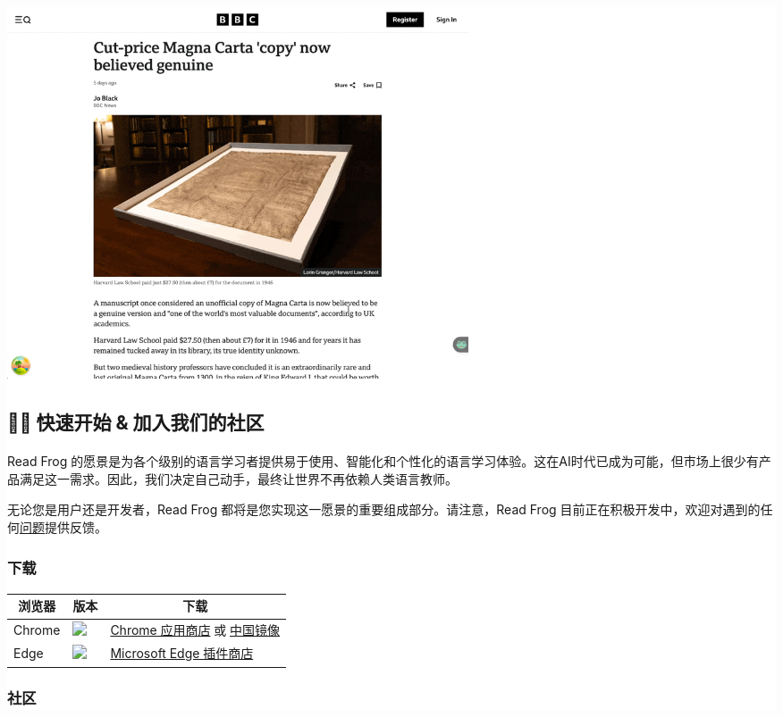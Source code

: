   <img src="docs/page-translation-demo.gif" width="60%" alt="Read Frog 翻译界面" />
</div>

## 👋🏻 快速开始 & 加入我们的社区

Read Frog 的愿景是为各个级别的语言学习者提供易于使用、智能化和个性化的语言学习体验。这在AI时代已成为可能，但市场上很少有产品满足这一需求。因此，我们决定自己动手，最终让世界不再依赖人类语言教师。

无论您是用户还是开发者，Read Frog 都将是您实现这一愿景的重要组成部分。请注意，Read Frog 目前正在积极开发中，欢迎对遇到的任何[问题][issues-link]提供反馈。

### 下载

| 浏览器 | 版本                                            | 下载                                                             |
| ------ | ----------------------------------------------- | ---------------------------------------------------------------- |
| Chrome | [![][chrome-version-shield]][chrome-store-link] | [Chrome 应用商店][chrome-store-link] 或 [中国镜像][crxsoso-link] |
| Edge   | [![][edge-version-shield]][edge-store-link]     | [Microsoft Edge 插件商店][edge-store-link]                       |

### 社区


[back-to-top]: https://img.shields.io/badge/-回到顶部-151515?style=flat-square
[chrome-store-link]: https://chromewebstore.google.com/detail/read-frog-open-source-ai/modkelfkcfjpgbfmnbnllalkiogfofhb
[chrome-users-shield]: https://img.shields.io/chrome-web-store/users/modkelfkcfjpgbfmnbnllalkiogfofhb?style=flat-square&label=Chrome%20用户&color=orange&labelColor=black
[chrome-version-shield]: https://img.shields.io/chrome-web-store/v/modkelfkcfjpgbfmnbnllalkiogfofhb?style=flat-square&label=Chrome&labelColor=black
[contributors-link]: https://github.com/mengxi-ream/read-frog/graphs/contributors
[contributors-shield]: https://img.shields.io/github/contributors/mengxi-ream/read-frog?style=flat-square&labelColor=black
[crxsoso-link]: https://www.crxsoso.com/webstore/detail/modkelfkcfjpgbfmnbnllalkiogfofhb
[discord-link]: https://discord.gg/ej45e3PezJ
[discord-shield]: https://img.shields.io/discord/1371229720942874646?style=flat-square&label=Discord&logo=discord&logoColor=white&color=5865F2&labelColor=black
[discord-shield-badge]: https://img.shields.io/badge/聊天-Discord-5865F2?style=for-the-badge&logo=discord&logoColor=white&labelColor=black
[edge-store-link]: https://microsoftedge.microsoft.com/addons/detail/read-frog-open-source-a/cbcbomlgikfbdnoaohcjfledcoklcjbo
[edge-users-shield]: https://img.shields.io/badge/dynamic/json?style=flat-square&logo=microsoft-edge&label=Edge%20用户&query=%24.activeInstallCount&url=https%3A%2F%2Fmicrosoftedge.microsoft.com%2Faddons%2Fgetproductdetailsbycrxid%2Fcbcbomlgikfbdnoaohcjfledcoklcjbo&labelColor=black
[edge-version-shield]: https://img.shields.io/badge/dynamic/json?style=flat-square&logo=microsoft-edge&label=Edge&query=%24.version&url=https%3A%2F%2Fmicrosoftedge.microsoft.com%2Faddons%2Fgetproductdetailsbycrxid%2Fcbcbomlgikfbdnoaohcjfledcoklcjbo&labelColor=black&prefix=v
[extension-release-shield]: https://img.shields.io/github/package-json/v/mengxi-ream/read-frog?filename=apps%2Fextension%2Fpackage.json&style=flat-square&label=扩展&color=brightgreen&labelColor=black
[github-release-link]: https://github.com/mengxi-ream/read-frog/releases
[github-star-link]: https://github.com/mengxi-ream/read-frog/stargazers
[image-banner]: /docs/store/large-promo-tile.png
[sponsor-image]: ./docs/sponsorkit/sponsors.svg
[image-star]: ./docs/star.png
[issues-link]: https://github.com/mengxi-ream/read-frog/issues
[issues-shield]: https://img.shields.io/github/issues/mengxi-ream/read-frog?style=flat-square&labelColor=black
[last-commit-shield]: https://img.shields.io/github/last-commit/mengxi-ream/read-frog?style=flat-square&label=commit&labelColor=black
[sponsor-link]: https://github.com/sponsors/mengxi-ream
[sponsor-shield]: https://img.shields.io/github/sponsors/mengxi-ream?style=flat-square&label=赞助&color=EA4AAA&labelColor=black
[star-history-link]: https://www.star-history.com/#mengxi-ream/read-frog&Timeline
[star-history-shield]: https://img.shields.io/github/stars/mengxi-ream/read-frog?style=flat-square&label=stars&color=yellow&labelColor=black
[website]: https://readfrog.app
[website-release-shield]: https://img.shields.io/github/package-json/v/mengxi-ream/read-frog?filename=apps%2Fwebsite%2Fpackage.json&style=flat-square&label=网站&color=success&labelColor=black
[wechat-link]: ./docs/wechat-account.jpg
[wechat-shield-badge]: https://img.shields.io/badge/聊天-微信-07C160?style=for-the-badge&logo=wechat&logoColor=white&labelColor=black